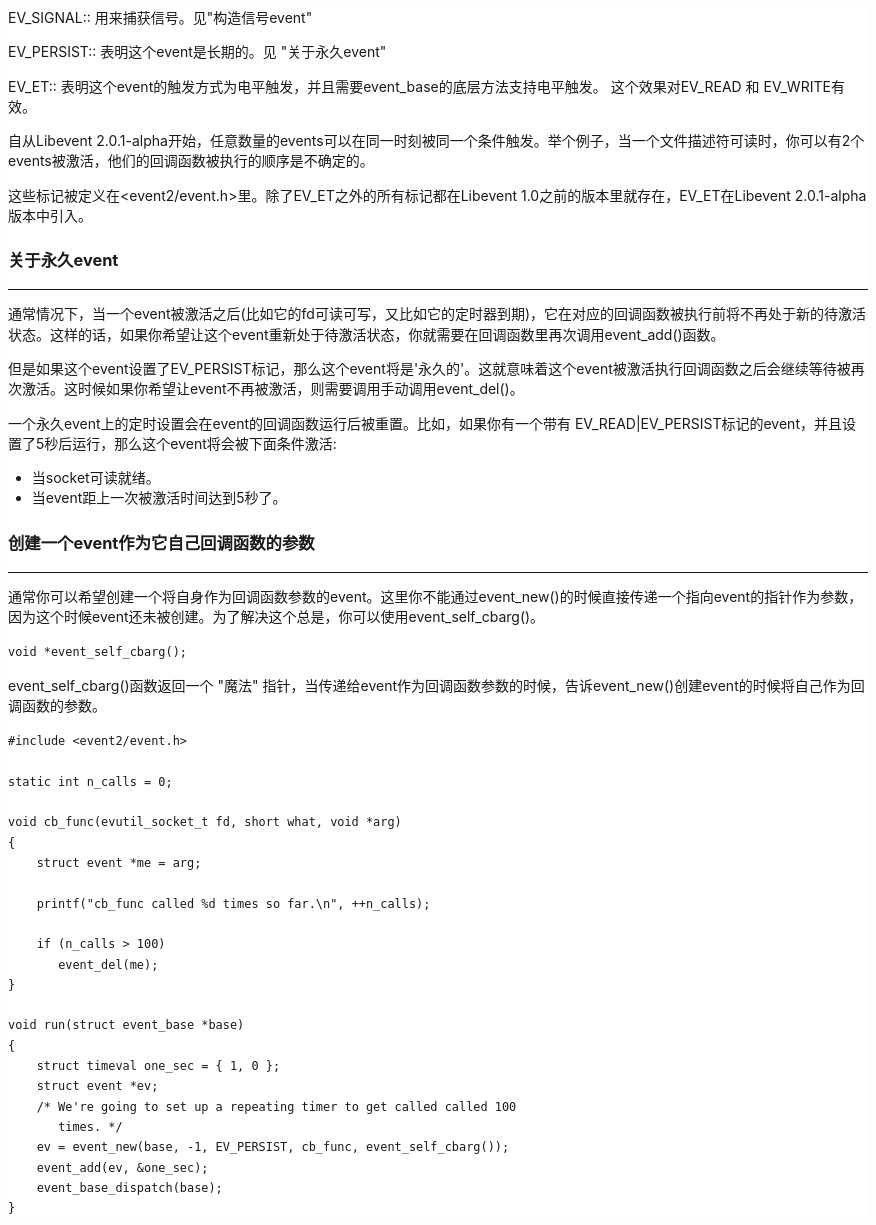 EV_SIGNAL::
    用来捕获信号。见"构造信号event"

EV_PERSIST::
    表明这个event是长期的。见 "关于永久event"

EV_ET::
    表明这个event的触发方式为电平触发，并且需要event_base的底层方法支持电平触发。
    这个效果对EV_READ 和 EV_WRITE有效。

自从Libevent 2.0.1-alpha开始，任意数量的events可以在同一时刻被同一个条件触发。举个例子，当一个文件描述符可读时，你可以有2个events被激活，他们的回调函数被执行的顺序是不确定的。

这些标记被定义在<event2/event.h>里。除了EV_ET之外的所有标记都在Libevent 1.0之前的版本里就存在，EV_ET在Libevent 2.0.1-alpha版本中引入。

### 关于永久event
-------------------

通常情况下，当一个event被激活之后(比如它的fd可读可写，又比如它的定时器到期)，它在对应的回调函数被执行前将不再处于新的待激活状态。这样的话，如果你希望让这个event重新处于待激活状态，你就需要在回调函数里再次调用event_add()函数。

但是如果这个event设置了EV_PERSIST标记，那么这个event将是'永久的'。这就意味着这个event被激活执行回调函数之后会继续等待被再次激活。这时候如果你希望让event不再被激活，则需要调用手动调用event_del()。

一个永久event上的定时设置会在event的回调函数运行后被重置。比如，如果你有一个带有
EV_READ|EV_PERSIST标记的event，并且设置了5秒后运行，那么这个event将会被下面条件激活:

  - 当socket可读就绪。
  - 当event距上一次被激活时间达到5秒了。

### 创建一个event作为它自己回调函数的参数
----

通常你可以希望创建一个将自身作为回调函数参数的event。这里你不能通过event_new()的时候直接传递一个指向event的指针作为参数，因为这个时候event还未被创建。为了解决这个总是，你可以使用event_self_cbarg()。

```
void *event_self_cbarg();
```

event_self_cbarg()函数返回一个 "魔法" 指针，当传递给event作为回调函数参数的时候，告诉event_new()创建event的时候将自己作为回调函数的参数。

```
#include <event2/event.h>

static int n_calls = 0;

void cb_func(evutil_socket_t fd, short what, void *arg)
{
    struct event *me = arg;

    printf("cb_func called %d times so far.\n", ++n_calls);

    if (n_calls > 100)
       event_del(me);
}

void run(struct event_base *base)
{
    struct timeval one_sec = { 1, 0 };
    struct event *ev;
    /* We're going to set up a repeating timer to get called called 100
       times. */
    ev = event_new(base, -1, EV_PERSIST, cb_func, event_self_cbarg());
    event_add(ev, &one_sec);
    event_base_dispatch(base);
}
```
